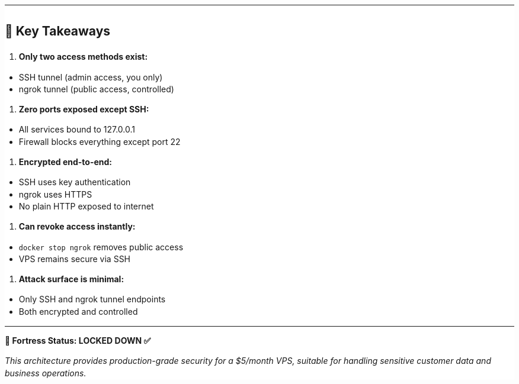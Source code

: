 -----

## 🎯 Key Takeaways

1. **Only two access methods exist:**
- SSH tunnel (admin access, you only)
- ngrok tunnel (public access, controlled)
1. **Zero ports exposed except SSH:**
- All services bound to 127.0.0.1
- Firewall blocks everything except port 22
1. **Encrypted end-to-end:**
- SSH uses key authentication
- ngrok uses HTTPS
- No plain HTTP exposed to internet
1. **Can revoke access instantly:**
- `docker stop ngrok` removes public access
- VPS remains secure via SSH
1. **Attack surface is minimal:**
- Only SSH and ngrok tunnel endpoints
- Both encrypted and controlled

-----

**🏰 Fortress Status: LOCKED DOWN ✅**

*This architecture provides production-grade security for a $5/month VPS, suitable for handling sensitive customer data and business operations.*